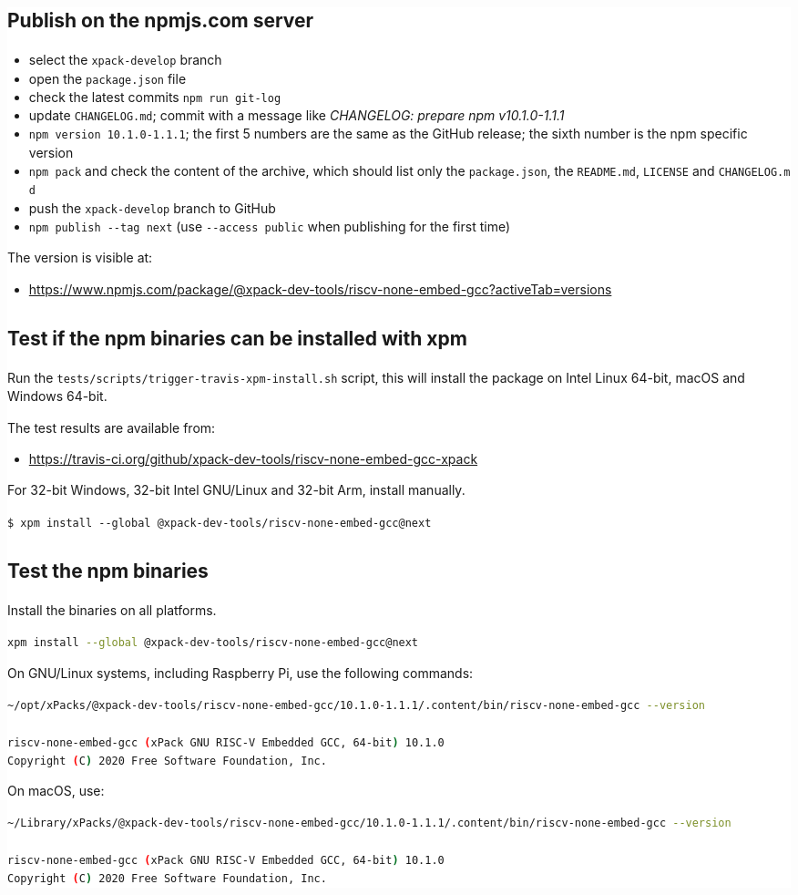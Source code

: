 ## Publish on the npmjs.com server

- select the `xpack-develop` branch
- open the `package.json` file
- check the latest commits `npm run git-log`
- update `CHANGELOG.md`; commit with a message like
  _CHANGELOG: prepare npm v10.1.0-1.1.1_
- `npm version 10.1.0-1.1.1`; the first 5 numbers are the same as the
  GitHub release; the sixth number is the npm specific version
- `npm pack` and check the content of the archive, which should list
  only the `package.json`, the `README.md`, `LICENSE` and `CHANGELOG.md`
- push the `xpack-develop` branch to GitHub
- `npm publish --tag next` (use `--access public` when publishing for
  the first time)

The version is visible at:

- https://www.npmjs.com/package/@xpack-dev-tools/riscv-none-embed-gcc?activeTab=versions

## Test if the npm binaries can be installed with xpm

Run the `tests/scripts/trigger-travis-xpm-install.sh` script, this
will install the package on Intel Linux 64-bit, macOS and Windows 64-bit.

The test results are available from:

- https://travis-ci.org/github/xpack-dev-tools/riscv-none-embed-gcc-xpack

For 32-bit Windows, 32-bit Intel GNU/Linux and 32-bit Arm, install manually.

```console
$ xpm install --global @xpack-dev-tools/riscv-none-embed-gcc@next
```

## Test the npm binaries

Install the binaries on all platforms.

```bash
xpm install --global @xpack-dev-tools/riscv-none-embed-gcc@next
```

On GNU/Linux systems, including Raspberry Pi, use the following commands:

```bash
~/opt/xPacks/@xpack-dev-tools/riscv-none-embed-gcc/10.1.0-1.1.1/.content/bin/riscv-none-embed-gcc --version

riscv-none-embed-gcc (xPack GNU RISC-V Embedded GCC, 64-bit) 10.1.0
Copyright (C) 2020 Free Software Foundation, Inc.
```

On macOS, use:

```bash
~/Library/xPacks/@xpack-dev-tools/riscv-none-embed-gcc/10.1.0-1.1.1/.content/bin/riscv-none-embed-gcc --version

riscv-none-embed-gcc (xPack GNU RISC-V Embedded GCC, 64-bit) 10.1.0
Copyright (C) 2020 Free Software Foundation, Inc.
```
